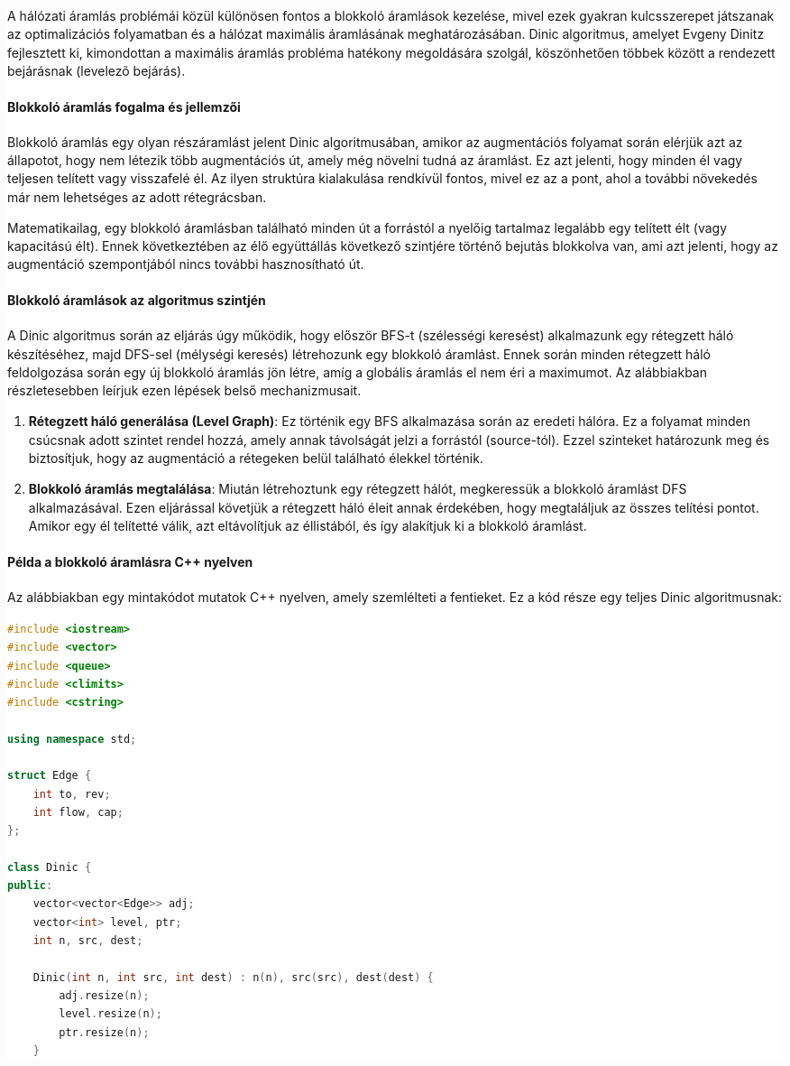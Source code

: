 A hálózati áramlás problémái közül különösen fontos a blokkoló áramlások kezelése, mivel ezek gyakran kulcsszerepet játszanak az optimalizációs folyamatban és a hálózat maximális áramlásának meghatározásában. Dinic algoritmus, amelyet Evgeny Dinitz fejlesztett ki, kimondottan a maximális áramlás probléma hatékony megoldására szolgál, köszönhetően többek között a rendezett bejárásnak (levelezõ bejárás).

#### Blokkoló áramlás fogalma és jellemzői

Blokkoló áramlás egy olyan részáramlást jelent Dinic algoritmusában, amikor az augmentációs folyamat során elérjük azt az állapotot, hogy nem létezik több augmentációs út, amely még növelni tudná az áramlást. Ez azt jelenti, hogy minden él vagy teljesen telített vagy visszafelé él. Az ilyen struktúra kialakulása rendkívül fontos, mivel ez az a pont, ahol a további növekedés már nem lehetséges az adott rétegrácsban.

Matematikailag, egy blokkoló áramlásban található minden út a forrástól a nyelőig tartalmaz legalább egy telített élt (vagy kapacitású élt). Ennek következtében az élő együttállás következő szintjére történő bejutás blokkolva van, ami azt jelenti, hogy az augmentáció szempontjából nincs további hasznosítható út.

#### Blokkoló áramlások az algoritmus szintjén

A Dinic algoritmus során az eljárás úgy működik, hogy először BFS-t (szélességi keresést) alkalmazunk egy rétegzett háló készítéséhez, majd DFS-sel (mélységi keresés) létrehozunk egy blokkoló áramlást. Ennek során minden rétegzett háló feldolgozása során egy új blokkoló áramlás jön létre, amíg a globális áramlás el nem éri a maximumot. Az alábbiakban részletesebben leírjuk ezen lépések belső mechanizmusait.

1. **Rétegzett háló generálása (Level Graph)**: Ez történik egy BFS alkalmazása során az eredeti hálóra. Ez a folyamat minden csúcsnak adott szintet rendel hozzá, amely annak távolságát jelzi a forrástól (source-tól). Ezzel szinteket határozunk meg és biztosítjuk, hogy az augmentáció a rétegeken belül található élekkel történik.

2. **Blokkoló áramlás megtalálása**: Miután létrehoztunk egy rétegzett hálót, megkeressük a blokkoló áramlást DFS alkalmazásával. Ezen eljárással követjük a rétegzett háló éleit annak érdekében, hogy megtaláljuk az összes telítési pontot. Amikor egy él telítetté válik, azt eltávolítjuk az éllistából, és így alakítjuk ki a blokkoló áramlást.

#### Példa a blokkoló áramlásra C++ nyelven

Az alábbiakban egy mintakódot mutatok C++ nyelven, amely szemlélteti a fentieket. Ez a kód része egy teljes Dinic algoritmusnak:

```cpp
#include <iostream>
#include <vector>
#include <queue>
#include <climits>
#include <cstring>

using namespace std;

struct Edge {
    int to, rev;
    int flow, cap;
};

class Dinic {
public:
    vector<vector<Edge>> adj;
    vector<int> level, ptr;
    int n, src, dest;

    Dinic(int n, int src, int dest) : n(n), src(src), dest(dest) {
        adj.resize(n);
        level.resize(n);
        ptr.resize(n);
    }
```